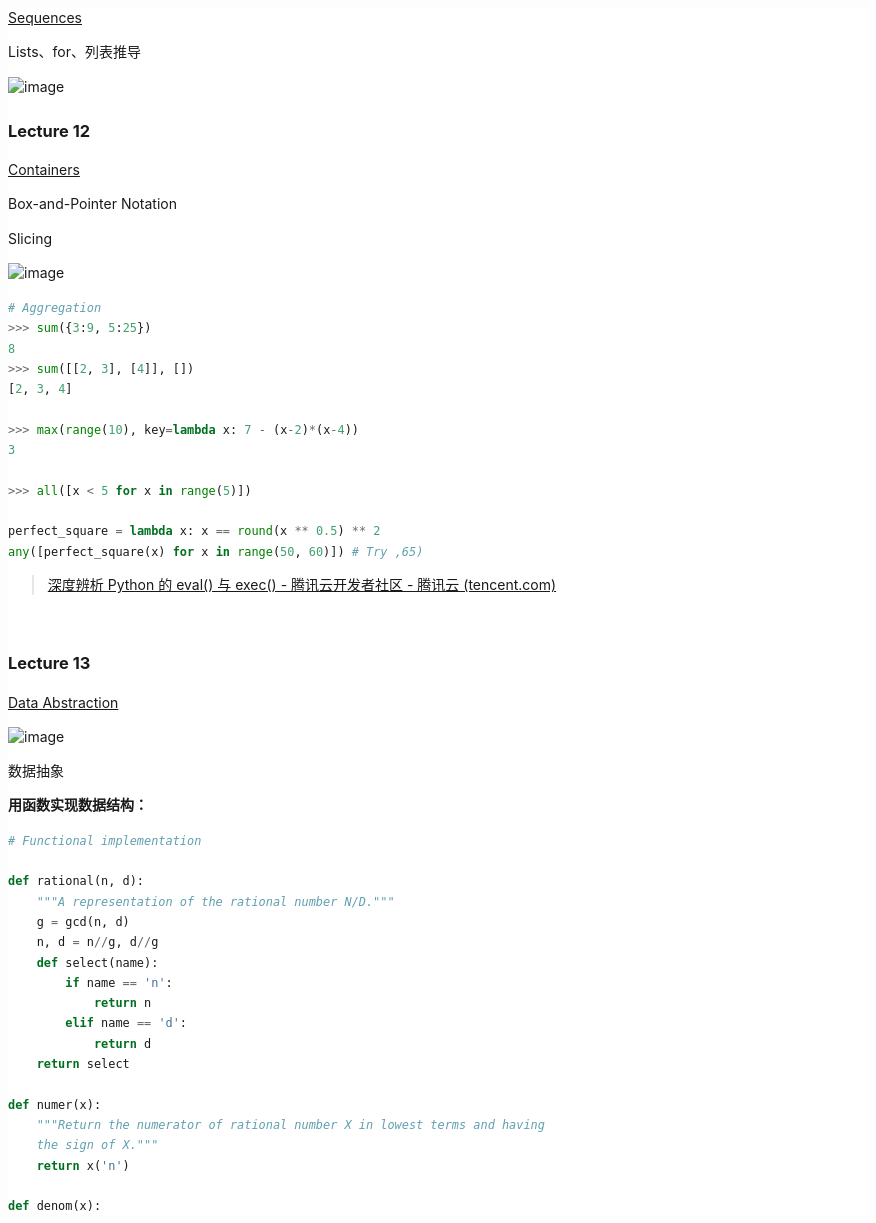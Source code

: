 [Sequences](https://cs61a.org/lecture/lec11/)

Lists、for、列表推导

![image](https://img-blog.csdnimg.cn/img_convert/10d0a70af601faaef4d90fdde0edc4d3.png)​

### Lecture 12

[Containers](https://cs61a.org/lecture/lec12/)

Box-and-Pointer Notation

Slicing

![image](http://framist-bucket-openread.oss-cn-shanghai.aliyuncs.com/img/2023/09/16/20230916224421.png)​

```python
# Aggregation
>>> sum({3:9, 5:25})
8
>>> sum([[2, 3], [4]], [])
[2, 3, 4]

>>> max(range(10), key=lambda x: 7 - (x-2)*(x-4))
3

>>> all([x < 5 for x in range(5)])

perfect_square = lambda x: x == round(x ** 0.5) ** 2
any([perfect_square(x) for x in range(50, 60)]) # Try ,65)

```

> [深度辨析 Python 的 eval() 与 exec() - 腾讯云开发者社区 - 腾讯云 (tencent.com)](https://cloud.tencent.com/developer/article/1406302)

‍

### Lecture 13

[Data Abstraction](https://cs61a.org/lecture/lec13/)

![image](http://framist-bucket-openread.oss-cn-shanghai.aliyuncs.com/img/2023/09/16/20230916224423.png)​

数据抽象

**用函数实现数据结构：**

```python
# Functional implementation

def rational(n, d):
    """A representation of the rational number N/D."""
    g = gcd(n, d)
    n, d = n//g, d//g
    def select(name):
        if name == 'n':
            return n
        elif name == 'd':
            return d
    return select

def numer(x):
    """Return the numerator of rational number X in lowest terms and having
    the sign of X."""
    return x('n')

def denom(x):
```